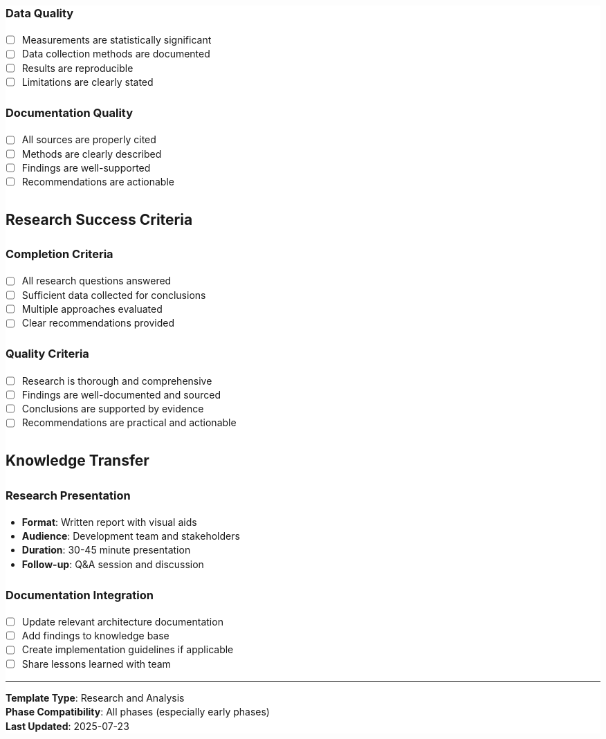 ### Data Quality
- [ ] Measurements are statistically significant
- [ ] Data collection methods are documented
- [ ] Results are reproducible
- [ ] Limitations are clearly stated

### Documentation Quality
- [ ] All sources are properly cited
- [ ] Methods are clearly described
- [ ] Findings are well-supported
- [ ] Recommendations are actionable

## Research Success Criteria

### Completion Criteria
- [ ] All research questions answered
- [ ] Sufficient data collected for conclusions
- [ ] Multiple approaches evaluated
- [ ] Clear recommendations provided

### Quality Criteria
- [ ] Research is thorough and comprehensive
- [ ] Findings are well-documented and sourced
- [ ] Conclusions are supported by evidence
- [ ] Recommendations are practical and actionable

## Knowledge Transfer

### Research Presentation
- **Format**: Written report with visual aids
- **Audience**: Development team and stakeholders
- **Duration**: 30-45 minute presentation
- **Follow-up**: Q&A session and discussion

### Documentation Integration
- [ ] Update relevant architecture documentation
- [ ] Add findings to knowledge base
- [ ] Create implementation guidelines if applicable
- [ ] Share lessons learned with team

---

**Template Type**: Research and Analysis  
**Phase Compatibility**: All phases (especially early phases)  
**Last Updated**: 2025-07-23